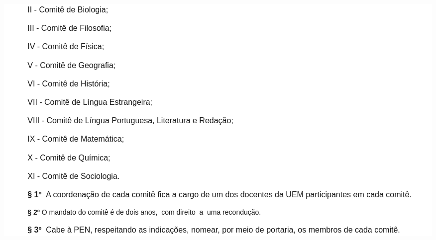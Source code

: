 <p class=MsoNormal style='text-align:justify;text-indent:35.45pt'><span
style='font-size:12.0pt;font-family:Arial;mso-no-proof:yes'>II - Comitê de
Biologia;<o:p></o:p></span></p>

<p class=MsoNormal style='text-align:justify;text-indent:35.45pt'><span
style='font-size:12.0pt;font-family:Arial;mso-no-proof:yes'>III - Comitê de
Filosofia;<o:p></o:p></span></p>

<p class=MsoNormal style='text-align:justify;text-indent:35.45pt'><span
style='font-size:12.0pt;font-family:Arial;mso-no-proof:yes'>IV - Comitê de
Física;<o:p></o:p></span></p>

<p class=MsoNormal style='text-align:justify;text-indent:35.45pt'><span
style='font-size:12.0pt;font-family:Arial;mso-no-proof:yes'>V - Comitê de
Geografia;<o:p></o:p></span></p>

<p class=MsoNormal style='text-align:justify;text-indent:35.45pt'><span
style='font-size:12.0pt;font-family:Arial;mso-no-proof:yes'>VI - Comitê de
História;<o:p></o:p></span></p>

<p class=MsoNormal style='text-align:justify;text-indent:35.45pt'><span
style='font-size:12.0pt;font-family:Arial;mso-no-proof:yes'>VII - Comitê de
Língua Estrangeira;<o:p></o:p></span></p>

<p class=MsoNormal style='text-align:justify;text-indent:35.45pt'><span
style='font-size:12.0pt;font-family:Arial;mso-no-proof:yes'>VIII - Comitê de
Língua Portuguesa, Literatura e Redação;<o:p></o:p></span></p>

<p class=MsoNormal style='text-align:justify;text-indent:35.45pt'><span
style='font-size:12.0pt;font-family:Arial;mso-no-proof:yes'>IX - Comitê de
Matemática;<o:p></o:p></span></p>

<p class=MsoNormal style='text-align:justify;text-indent:35.45pt'><span
style='font-size:12.0pt;font-family:Arial;mso-no-proof:yes'>X - Comitê de
Química;<o:p></o:p></span></p>

<p class=MsoNormal style='text-align:justify;text-indent:35.45pt'><span
style='font-size:12.0pt;font-family:Arial;mso-no-proof:yes'>XI - Comitê de
Sociologia.<o:p></o:p></span></p>

<p class=MsoNormal style='text-align:justify;text-indent:35.45pt'><b
style='mso-bidi-font-weight:normal'><span style='font-size:12.0pt;font-family:
Arial;mso-no-proof:yes'>§&nbsp;1º</span></b><span style='font-size:12.0pt;
font-family:Arial;mso-no-proof:yes'>&nbsp;&nbsp;A coordenação de cada comitê
fica a cargo de um dos docentes da UEM participantes em cada comitê.<o:p></o:p></span></p>

<p class=MsoBodyTextIndent style='text-indent:35.45pt'><b style='mso-bidi-font-weight:
normal'><span style='mso-bidi-font-size:12.0pt;font-family:Arial;mso-no-proof:
yes'>§ 2º</span></b><span style='mso-bidi-font-size:12.0pt;font-family:Arial;
mso-no-proof:yes'> O mandato do comitê é de dois anos,<span
style='mso-spacerun:yes'>  </span>com direito<span style='mso-spacerun:yes'> 
</span>a<span style='mso-spacerun:yes'>  </span>uma recondução.<o:p></o:p></span></p>

<p class=MsoNormal style='text-align:justify;text-indent:35.45pt'><b
style='mso-bidi-font-weight:normal'><span style='font-size:12.0pt;font-family:
Arial;mso-no-proof:yes'>§&nbsp;3º&nbsp;</span></b><span style='font-size:12.0pt;
font-family:Arial;mso-no-proof:yes'>&nbsp;Cabe à PEN, respeitando as
indicações, nomear, por meio de portaria, os membros de cada comitê.<o:p></o:p></span></p>
